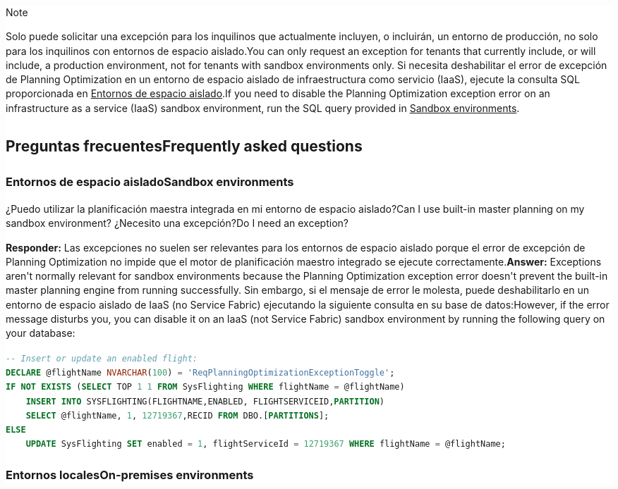 > [!NOTE]
> <span data-ttu-id="ff183-141">Solo puede solicitar una excepción para los inquilinos que actualmente incluyen, o incluirán, un entorno de producción, no solo para los inquilinos con entornos de espacio aislado.</span><span class="sxs-lookup"><span data-stu-id="ff183-141">You can only request an exception for tenants that currently include, or will include, a production environment, not for tenants with sandbox environments only.</span></span> <span data-ttu-id="ff183-142">Si necesita deshabilitar el error de excepción de Planning Optimization en un entorno de espacio aislado de infraestructura como servicio (IaaS), ejecute la consulta SQL proporcionada en [Entornos de espacio aislado](#faq-sandbox).</span><span class="sxs-lookup"><span data-stu-id="ff183-142">If you need to disable the Planning Optimization exception error on an infrastructure as a service (IaaS) sandbox environment, run the SQL query provided in [Sandbox environments](#faq-sandbox).</span></span>

## <a name="frequently-asked-questions"></a><span data-ttu-id="ff183-143">Preguntas frecuentes</span><span class="sxs-lookup"><span data-stu-id="ff183-143">Frequently asked questions</span></span>

### <a name="sandbox-environments"></a><a name="faq-sandbox"></a><span data-ttu-id="ff183-144">Entornos de espacio aislado</span><span class="sxs-lookup"><span data-stu-id="ff183-144">Sandbox environments</span></span>

<span data-ttu-id="ff183-145">¿Puedo utilizar la planificación maestra integrada en mi entorno de espacio aislado?</span><span class="sxs-lookup"><span data-stu-id="ff183-145">Can I use built-in master planning on my sandbox environment?</span></span> <span data-ttu-id="ff183-146">¿Necesito una excepción?</span><span class="sxs-lookup"><span data-stu-id="ff183-146">Do I need an exception?</span></span>

<span data-ttu-id="ff183-147">**Responder:** Las excepciones no suelen ser relevantes para los entornos de espacio aislado porque el error de excepción de Planning Optimization no impide que el motor de planificación maestro integrado se ejecute correctamente.</span><span class="sxs-lookup"><span data-stu-id="ff183-147">**Answer:** Exceptions aren't normally relevant for sandbox environments because the Planning Optimization exception error doesn't prevent the built-in master planning engine from running successfully.</span></span> <span data-ttu-id="ff183-148">Sin embargo, si el mensaje de error le molesta, puede deshabilitarlo en un entorno de espacio aislado de IaaS (no Service Fabric) ejecutando la siguiente consulta en su base de datos:</span><span class="sxs-lookup"><span data-stu-id="ff183-148">However, if the error message disturbs you, you can disable it on an IaaS (not Service Fabric) sandbox environment by running the following query on your database:</span></span>

```sql
-- Insert or update an enabled flight:
DECLARE @flightName NVARCHAR(100) = 'ReqPlanningOptimizationExceptionToggle';
IF NOT EXISTS (SELECT TOP 1 1 FROM SysFlighting WHERE flightName = @flightName)
    INSERT INTO SYSFLIGHTING(FLIGHTNAME,ENABLED, FLIGHTSERVICEID,PARTITION)
    SELECT @flightName, 1, 12719367,RECID FROM DBO.[PARTITIONS];
ELSE
    UPDATE SysFlighting SET enabled = 1, flightServiceId = 12719367 WHERE flightName = @flightName;
```

### <a name="on-premises-environments"></a><span data-ttu-id="ff183-149">Entornos locales</span><span class="sxs-lookup"><span data-stu-id="ff183-149">On-premises environments</span></span>
